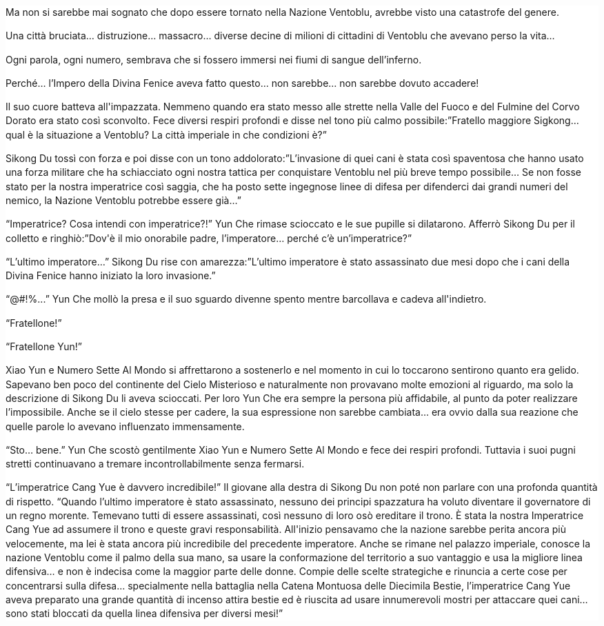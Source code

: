 
Ma non si sarebbe mai sognato che dopo essere tornato nella Nazione Ventoblu, avrebbe visto una catastrofe del genere.


Una città bruciata… distruzione… massacro… diverse decine di milioni di cittadini di Ventoblu che avevano perso la vita…


Ogni parola, ogni numero, sembrava che si fossero immersi nei fiumi di sangue dell’inferno.


Perché… l’Impero della Divina Fenice aveva fatto questo… non sarebbe… non sarebbe dovuto accadere!


Il suo cuore batteva all'impazzata. Nemmeno quando era stato messo alle strette nella Valle del Fuoco e del Fulmine del Corvo Dorato era stato così sconvolto. Fece diversi respiri profondi e disse nel tono più calmo possibile:”Fratello maggiore Sigkong… qual è la situazione a Ventoblu? La città imperiale in che condizioni è?”


Sikong Du tossì con forza e poi disse con un tono addolorato:”L’invasione di quei cani è stata così spaventosa che hanno usato una forza militare che ha schiacciato ogni nostra tattica per conquistare Ventoblu nel più breve tempo possibile… Se non fosse stato per la nostra imperatrice così saggia, che ha posto sette ingegnose linee di difesa per difenderci dai grandi numeri del nemico, la Nazione Ventoblu potrebbe essere già…”


“Imperatrice? Cosa intendi con imperatrice?!” Yun Che rimase scioccato e le sue pupille si dilatarono. Afferrò Sikong Du per il colletto e ringhiò:”Dov'è il mio onorabile padre, l’imperatore… perché c’è un’imperatrice?”


“L’ultimo imperatore…” Sikong Du rise con amarezza:”L’ultimo imperatore è stato assassinato due mesi dopo che i cani della Divina Fenice hanno iniziato la loro invasione.”


“@#!%...” Yun Che mollò la presa e il suo sguardo divenne spento mentre barcollava e cadeva all'indietro.


“Fratellone!”


“Fratellone Yun!”


Xiao Yun e Numero Sette Al Mondo si affrettarono a sostenerlo e nel momento in cui lo toccarono sentirono quanto era gelido. Sapevano ben poco del continente del Cielo Misterioso e naturalmente non provavano molte emozioni al riguardo, ma solo la descrizione di Sikong Du li aveva scioccati. Per loro Yun Che era sempre la persona più affidabile, al punto da poter realizzare l’impossibile. Anche se il cielo stesse per cadere, la sua espressione non sarebbe cambiata… era ovvio dalla sua reazione che quelle parole lo avevano influenzato immensamente.


“Sto… bene.” Yun Che scostò gentilmente Xiao Yun e Numero Sette Al Mondo e fece dei respiri profondi. Tuttavia i suoi pugni stretti continuavano a tremare incontrollabilmente senza fermarsi.


“L’imperatrice Cang Yue è davvero incredibile!” Il giovane alla destra di Sikong Du non poté non parlare con una profonda quantità di rispetto. “Quando l’ultimo imperatore è stato assassinato, nessuno dei principi spazzatura ha voluto diventare il governatore di un regno morente. Temevano tutti di essere assassinati, così nessuno di loro osò ereditare il trono.
È stata la nostra Imperatrice Cang Yue ad assumere il trono e queste gravi responsabilità. All'inizio pensavamo che la nazione sarebbe perita ancora più velocemente, ma lei è stata ancora più incredibile del precedente imperatore. Anche se rimane nel palazzo imperiale, conosce la nazione Ventoblu come il palmo della sua mano, sa usare la conformazione del territorio a suo vantaggio e usa la migliore linea difensiva… e non è indecisa come la maggior parte delle donne.
Compie delle scelte strategiche e rinuncia a certe cose per concentrarsi sulla difesa… specialmente nella battaglia nella Catena Montuosa delle Diecimila Bestie, l’imperatrice Cang Yue aveva preparato una grande quantità di incenso attira bestie ed è riuscita ad usare innumerevoli mostri per attaccare quei cani… sono stati bloccati da quella linea difensiva per diversi mesi!”
